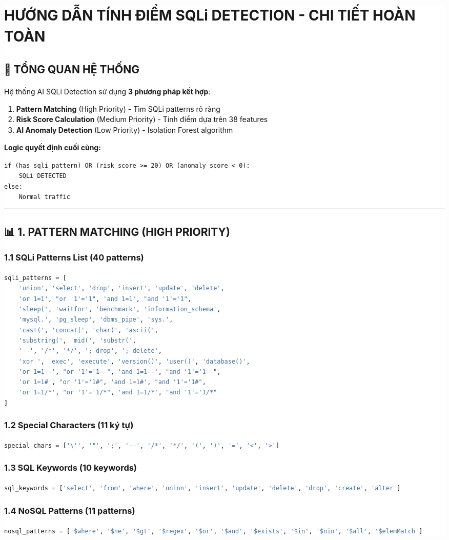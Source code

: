 # HƯỚNG DẪN TÍNH ĐIỂM SQLi DETECTION - CHI TIẾT HOÀN TOÀN

## 🎯 TỔNG QUAN HỆ THỐNG

Hệ thống AI SQLi Detection sử dụng **3 phương pháp kết hợp**:

1. **Pattern Matching** (High Priority) - Tìm SQLi patterns rõ ràng
2. **Risk Score Calculation** (Medium Priority) - Tính điểm dựa trên 38 features  
3. **AI Anomaly Detection** (Low Priority) - Isolation Forest algorithm

**Logic quyết định cuối cùng:**
```
if (has_sqli_pattern) OR (risk_score >= 20) OR (anomaly_score < 0):
    SQLi DETECTED
else:
    Normal traffic
```

---

## 📊 1. PATTERN MATCHING (HIGH PRIORITY)

### 1.1 SQLi Patterns List (40 patterns)
```python
sqli_patterns = [
    'union', 'select', 'drop', 'insert', 'update', 'delete',
    'or 1=1', "or '1'='1", 'and 1=1', "and '1'='1",
    'sleep(', 'waitfor', 'benchmark', 'information_schema',
    'mysql.', 'pg_sleep', 'dbms_pipe', 'sys.',
    'cast(', 'concat(', 'char(', 'ascii(',
    'substring(', 'mid(', 'substr(',
    '--', '/*', '*/', '; drop', '; delete',
    'xor ', 'exec', 'execute', 'version()', 'user()', 'database()',
    'or 1=1--', "or '1'='1--", 'and 1=1--', "and '1'='1--",
    'or 1=1#', "or '1'='1#", 'and 1=1#', "and '1'='1#",
    'or 1=1/*', "or '1'='1/*", 'and 1=1/*', "and '1'='1/*"
]
```

### 1.2 Special Characters (11 ký tự)
```python
special_chars = ['\'', '"', ';', '--', '/*', '*/', '(', ')', '=', '<', '>']
```

### 1.3 SQL Keywords (10 keywords)
```python
sql_keywords = ['select', 'from', 'where', 'union', 'insert', 'update', 'delete', 'drop', 'create', 'alter']
```

### 1.4 NoSQL Patterns (11 patterns)
```python
nosql_patterns = ['$where', '$ne', '$gt', '$regex', '$or', '$and', '$exists', '$in', '$nin', '$all', '$elemMatch']
```
